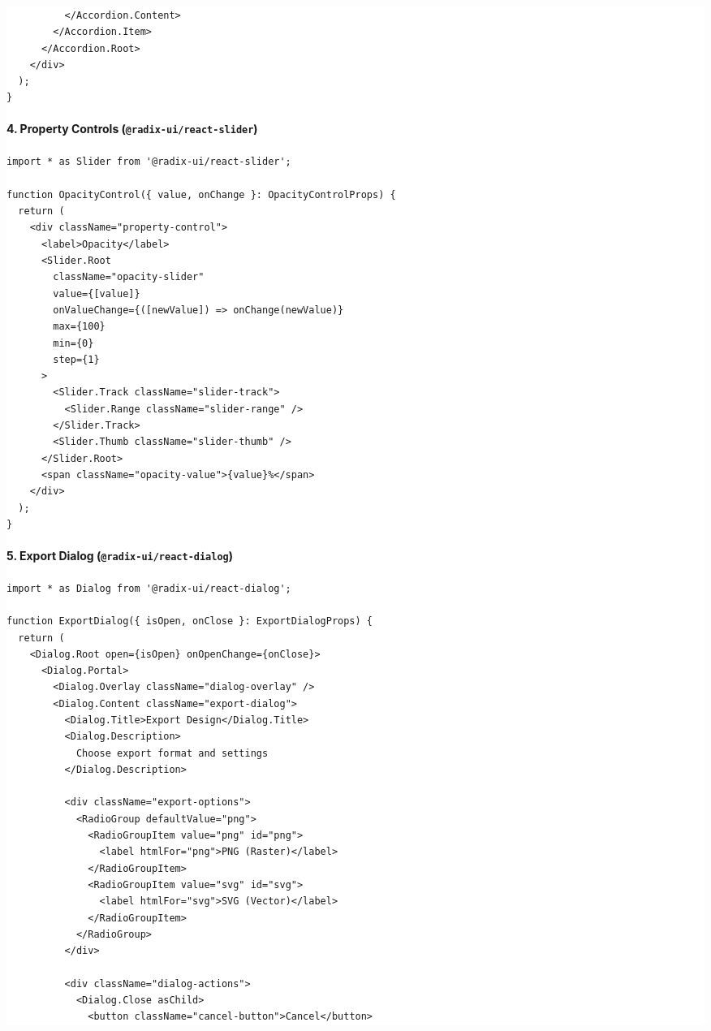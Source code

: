 ```tsx
          </Accordion.Content>
        </Accordion.Item>
      </Accordion.Root>
    </div>
  );
}
```

#### 4. Property Controls (`@radix-ui/react-slider`)
```tsx
import * as Slider from '@radix-ui/react-slider';

function OpacityControl({ value, onChange }: OpacityControlProps) {
  return (
    <div className="property-control">
      <label>Opacity</label>
      <Slider.Root
        className="opacity-slider"
        value={[value]}
        onValueChange={([newValue]) => onChange(newValue)}
        max={100}
        min={0}
        step={1}
      >
        <Slider.Track className="slider-track">
          <Slider.Range className="slider-range" />
        </Slider.Track>
        <Slider.Thumb className="slider-thumb" />
      </Slider.Root>
      <span className="opacity-value">{value}%</span>
    </div>
  );
}
```

#### 5. Export Dialog (`@radix-ui/react-dialog`)
```tsx
import * as Dialog from '@radix-ui/react-dialog';

function ExportDialog({ isOpen, onClose }: ExportDialogProps) {
  return (
    <Dialog.Root open={isOpen} onOpenChange={onClose}>
      <Dialog.Portal>
        <Dialog.Overlay className="dialog-overlay" />
        <Dialog.Content className="export-dialog">
          <Dialog.Title>Export Design</Dialog.Title>
          <Dialog.Description>
            Choose export format and settings
          </Dialog.Description>
          
          <div className="export-options">
            <RadioGroup defaultValue="png">
              <RadioGroupItem value="png" id="png">
                <label htmlFor="png">PNG (Raster)</label>
              </RadioGroupItem>
              <RadioGroupItem value="svg" id="svg">
                <label htmlFor="svg">SVG (Vector)</label>
              </RadioGroupItem>
            </RadioGroup>
          </div>
          
          <div className="dialog-actions">
            <Dialog.Close asChild>
              <button className="cancel-button">Cancel</button>
```